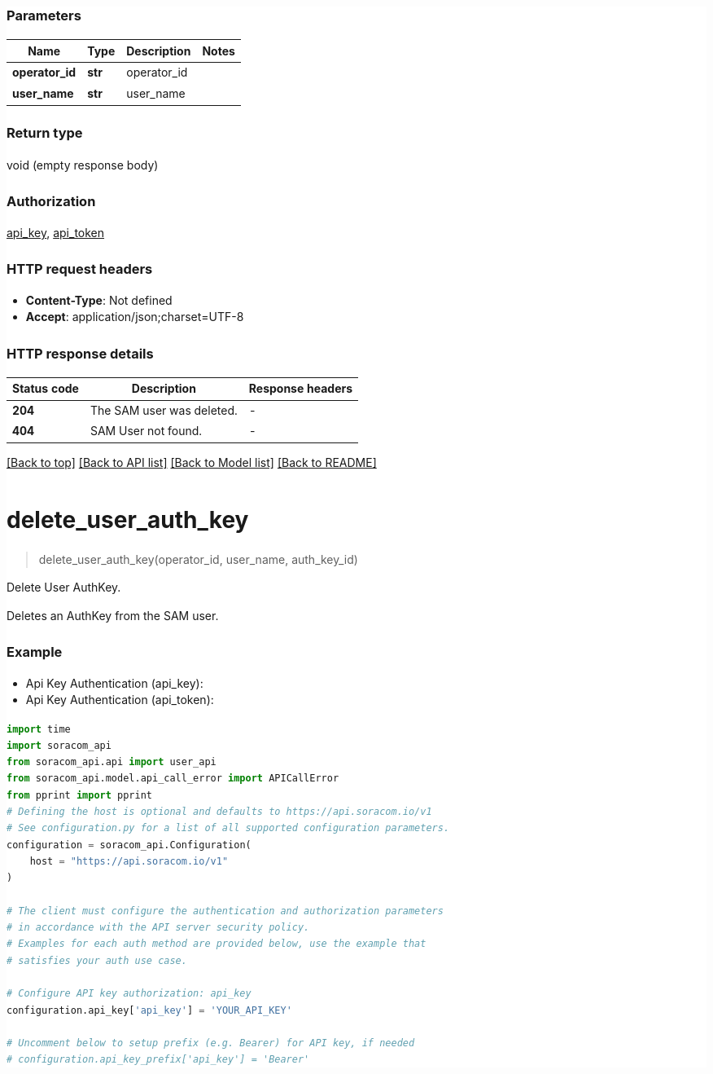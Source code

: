 
### Parameters

Name | Type | Description  | Notes
------------- | ------------- | ------------- | -------------
 **operator_id** | **str**| operator_id |
 **user_name** | **str**| user_name |

### Return type

void (empty response body)

### Authorization

[api_key](../README.md#api_key), [api_token](../README.md#api_token)

### HTTP request headers

 - **Content-Type**: Not defined
 - **Accept**: application/json;charset=UTF-8


### HTTP response details

| Status code | Description | Response headers |
|-------------|-------------|------------------|
**204** | The SAM user was deleted. |  -  |
**404** | SAM User not found. |  -  |

[[Back to top]](#) [[Back to API list]](../README.md#documentation-for-api-endpoints) [[Back to Model list]](../README.md#documentation-for-models) [[Back to README]](../README.md)

# **delete_user_auth_key**
> delete_user_auth_key(operator_id, user_name, auth_key_id)

Delete User AuthKey.

Deletes an AuthKey from the SAM user.

### Example

* Api Key Authentication (api_key):
* Api Key Authentication (api_token):

```python
import time
import soracom_api
from soracom_api.api import user_api
from soracom_api.model.api_call_error import APICallError
from pprint import pprint
# Defining the host is optional and defaults to https://api.soracom.io/v1
# See configuration.py for a list of all supported configuration parameters.
configuration = soracom_api.Configuration(
    host = "https://api.soracom.io/v1"
)

# The client must configure the authentication and authorization parameters
# in accordance with the API server security policy.
# Examples for each auth method are provided below, use the example that
# satisfies your auth use case.

# Configure API key authorization: api_key
configuration.api_key['api_key'] = 'YOUR_API_KEY'

# Uncomment below to setup prefix (e.g. Bearer) for API key, if needed
# configuration.api_key_prefix['api_key'] = 'Bearer'
```